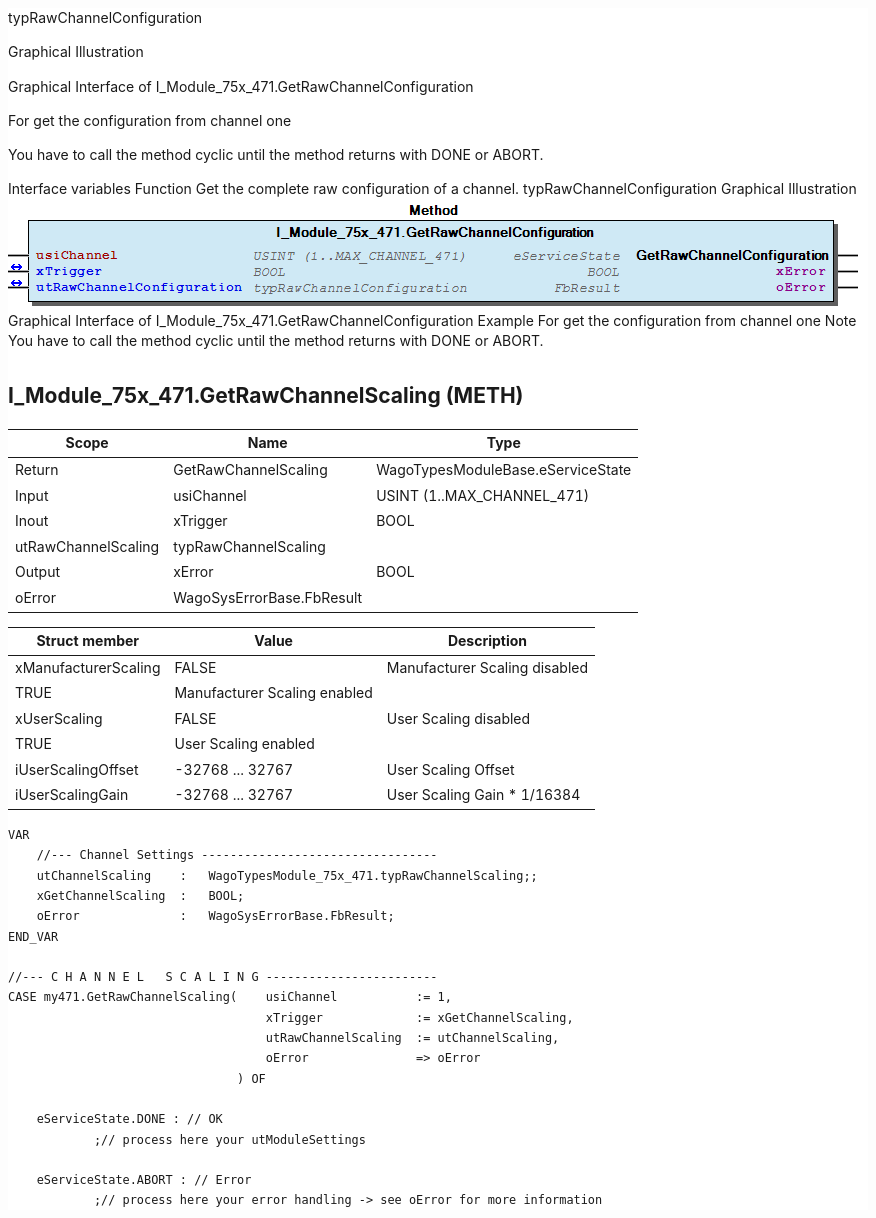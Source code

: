 typRawChannelConfiguration

Graphical Illustration

Graphical Interface of I_Module_75x_471.GetRawChannelConfiguration

For get the configuration from channel one

You have to call the method cyclic until the method returns with DONE or ABORT.

Interface variables Function Get the complete raw configuration of a channel. typRawChannelConfiguration Graphical Illustration ![Image](images/wagotypesmodule_75x_471_d3cc3c3e.png) Graphical Interface of I_Module_75x_471.GetRawChannelConfiguration Example For get the configuration from channel one Note You have to call the method cyclic until the method returns with DONE or ABORT.

## I_Module_75x_471.GetRawChannelScaling (METH)


| Scope | Name | Type |
| --- | --- | --- |
| Return | GetRawChannelScaling | WagoTypesModuleBase.eServiceState |
| Input | usiChannel | USINT (1..MAX_CHANNEL_471) |
| Inout | xTrigger | BOOL |
| utRawChannelScaling | typRawChannelScaling |
| Output | xError | BOOL |
| oError | WagoSysErrorBase.FbResult |

| Struct member | Value | Description |
| --- | --- | --- |
| xManufacturerScaling | FALSE | Manufacturer Scaling disabled |
| TRUE | Manufacturer Scaling enabled |
| xUserScaling | FALSE | User Scaling disabled |
| TRUE | User Scaling enabled |
| iUserScalingOffset | -32768 ... 32767 | User Scaling Offset |
| iUserScalingGain | -32768 ... 32767 | User Scaling Gain * 1/16384 |

```
VAR
    //--- Channel Settings ---------------------------------
    utChannelScaling    :   WagoTypesModule_75x_471.typRawChannelScaling;;
    xGetChannelScaling  :   BOOL;
    oError              :   WagoSysErrorBase.FbResult;
END_VAR

//--- C H A N N E L   S C A L I N G ------------------------
CASE my471.GetRawChannelScaling(    usiChannel           := 1,
                                    xTrigger             := xGetChannelScaling,
                                    utRawChannelScaling  := utChannelScaling,
                                    oError               => oError
                                ) OF

    eServiceState.DONE : // OK
            ;// process here your utModuleSettings

    eServiceState.ABORT : // Error
            ;// process here your error handling -> see oError for more information
```